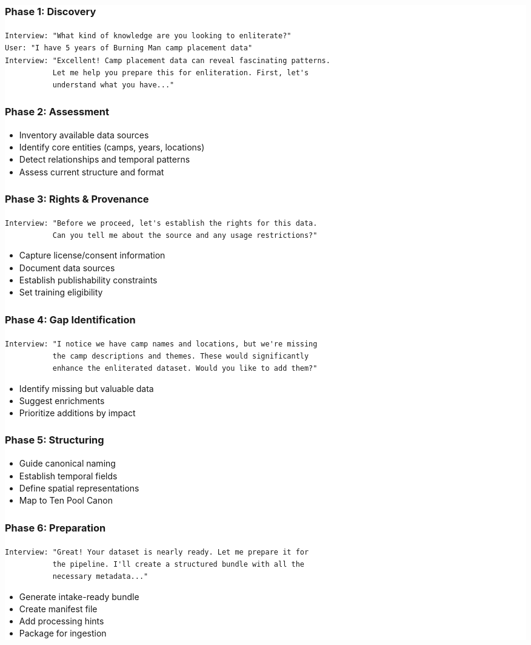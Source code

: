 ### Phase 1: Discovery
```
Interview: "What kind of knowledge are you looking to enliterate?"
User: "I have 5 years of Burning Man camp placement data"
Interview: "Excellent! Camp placement data can reveal fascinating patterns. 
           Let me help you prepare this for enliteration. First, let's 
           understand what you have..."
```

### Phase 2: Assessment
- Inventory available data sources
- Identify core entities (camps, years, locations)
- Detect relationships and temporal patterns
- Assess current structure and format

### Phase 3: Rights & Provenance
```
Interview: "Before we proceed, let's establish the rights for this data.
           Can you tell me about the source and any usage restrictions?"
```
- Capture license/consent information
- Document data sources
- Establish publishability constraints
- Set training eligibility

### Phase 4: Gap Identification
```
Interview: "I notice we have camp names and locations, but we're missing
           the camp descriptions and themes. These would significantly 
           enhance the enliterated dataset. Would you like to add them?"
```
- Identify missing but valuable data
- Suggest enrichments
- Prioritize additions by impact

### Phase 5: Structuring
- Guide canonical naming
- Establish temporal fields
- Define spatial representations
- Map to Ten Pool Canon

### Phase 6: Preparation
```
Interview: "Great! Your dataset is nearly ready. Let me prepare it for
           the pipeline. I'll create a structured bundle with all the
           necessary metadata..."
```
- Generate intake-ready bundle
- Create manifest file
- Add processing hints
- Package for ingestion
